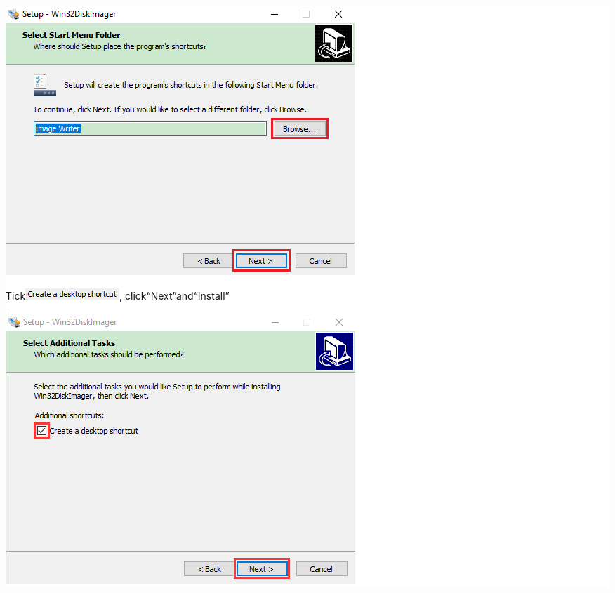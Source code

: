![](media/cc7949bb335b75000e77b18c85e4e07b.png)

Tick![](media/99d088dd3f9e62d94fe8d56bd4638d1d.png), click“Next”and“Install”

![](media/c03510a9961a0e7307945dff10de3550.png)
